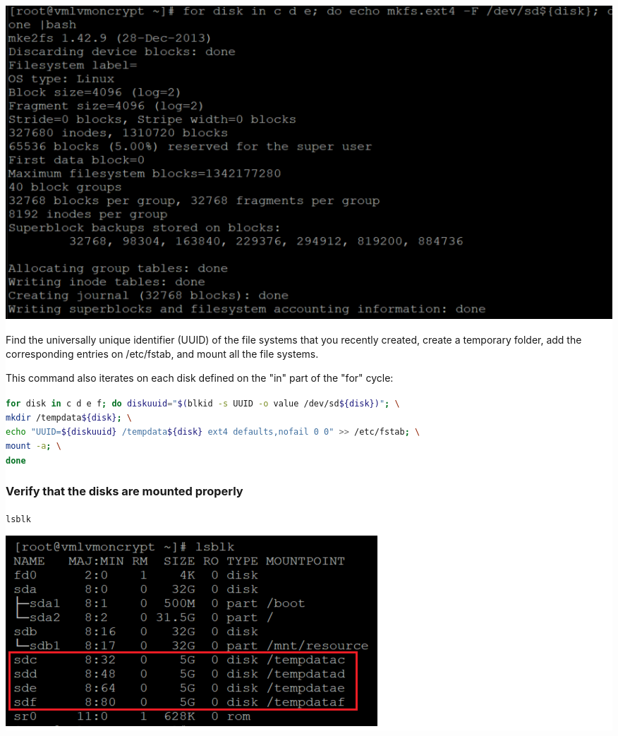 ![Creation of an ext4 file system](./media/disk-encryption/lvm-raid-on-crypt/005-lvm-raid-create-temp-fs.png)

Find the universally unique identifier (UUID) of the file systems that you recently created, create a temporary folder, add the corresponding entries on /etc/fstab, and mount all the file systems.

This command also iterates on each disk defined on the "in" part of the "for" cycle:

```bash
for disk in c d e f; do diskuuid="$(blkid -s UUID -o value /dev/sd${disk})"; \
mkdir /tempdata${disk}; \
echo "UUID=${diskuuid} /tempdata${disk} ext4 defaults,nofail 0 0" >> /etc/fstab; \
mount -a; \
done
```

### Verify that the disks are mounted properly
```bash
lsblk
```
![List of mounted temporary file systems](./media/disk-encryption/lvm-raid-on-crypt/006-lvm-raid-verify-temp-fs.png)
